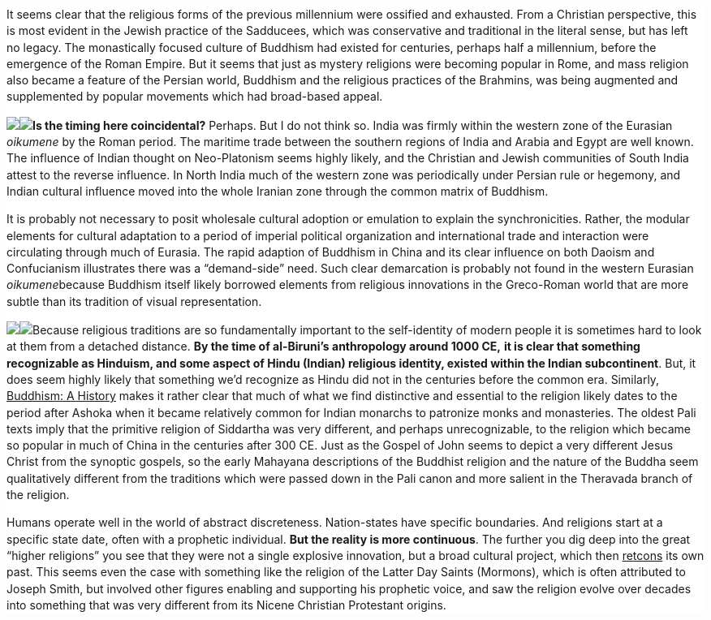 It seems clear that the religious forms of the previous millennium were ossified and exhausted. From a Christian perspective, this is most evident in the Jewish practice of the Sadducees, which was conservative and traditional in the literal sense, but has left no legacy. The monastically focused culture of Buddhism had existed for centuries, perhaps half a millennium, before the emergence of the Roman Empire. But it seems that just as mystery religions were becoming popular in Rome, and mass religion also became a feature of the Persian world, Buddhism and the religious practices of the Brahmins, was being augmented and supplemented by popular movements which had broad-based appeal.

**[![](https://i0.wp.com/www.gnxp.com/WordPress/wp-content/uploads/2017/12/thehumanweb.jpeg?resize=182%2C277&ssl=1)![](https://i0.wp.com/www.gnxp.com/WordPress/wp-content/uploads/2017/12/thehumanweb.jpeg?resize=182%2C277&ssl=1)](https://www.amazon.com/exec/obidos/ASIN/0393925684/geneexpressio-20)Is the timing here coincidental?** Perhaps. But I do not think so. India was firmly within the western zone of the Eurasian *oikumene* by the Roman period. The maritime trade between the southern regions of India and Arabia and Egypt are well known. The influence of Indian thought on Neo-Platonism seems highly likely, and the Christian and Jewish communities of South India attest to the reverse influence. In North India much of the western zone was periodically under Persian rule or hegemony, and Indian cultural influence moved into the whole Iranian zone through the common matrix of Buddhism.

It is probably not necessary to posit wholesale cultural adoption or emulation to explain the synchronicities. Rather, the modular elements for cultural adaptation to a period of imperial political organization and international trade and interaction were circulating through much of Eurasia. The rapid adaption of Buddhism in China and its clear influence on both Daoism and Confucianism illustrates there was a “demand-side” need. Such clear demarcation is probably not found in the western Eurasian *oikumene*because Buddhism itself likely borrowed elements from religious innovations in the Greco-Roman world that are more subtle than its tradition of visual representation.

[![](https://i0.wp.com/www.gnxp.com/WordPress/wp-content/uploads/2018/02/roman_empire_indian_ocean.jpg?resize=155%2C224&ssl=1)![](https://i0.wp.com/www.gnxp.com/WordPress/wp-content/uploads/2018/02/roman_empire_indian_ocean.jpg?resize=155%2C224&ssl=1)](https://www.amazon.com/exec/obidos/ASIN/B00OZ3HWM2/geneexpressio-20)Because religious traditions are so fundamentally important to the self-identity of modern people it is sometimes hard to look at them from a detached distance. **By the time of al-Biruni’s anthropology around 1000 CE,** **it is clear that something recognizable as Hinduism, and some aspect of Hindu (Indian) religious identity, existed within the Indian subcontinent**. But, it does seem highly likely that something we’d recognize as Hindu did not in the centuries before the common era. Similarly, [Buddhism: A History](https://www.amazon.com/exec/obidos/ASIN/0875730027/geneexpressio-20) makes it rather clear that much of what we find distinctive and essential to the religion likely dates to the period after Ashoka when it became relatively common for Indian monarchs to patronize monks and monasteries. The oldest Pali texts imply that the primitive religion of Siddartha was very different, and perhaps unrecognizable, to the religion which became so popular in much of China in the centuries after 300 CE. Just as the Gospel of John seems to depict a very different Jesus Christ from the synoptic gospels, so the early Mahayana descriptions of the Buddhist religion and the nature of the Buddha seem qualitatively different from the traditions which were passed down in the Pali canon and more salient in the Theravada branch of the religion.

Humans operate well in the world of abstract discreteness. Nation-states have specific boundaries. And religions start at a specific state date, often with a prophetic individual. **But the reality is more continuous**. The further you dig deep into the great “higher religions” you see that they were not a single explosive innovation, but a broad cultural project, which then [retcons](https://en.wikipedia.org/wiki/Retroactive_continuity) its own past. This seems even the case with something like the religion of the Latter Day Saints (Mormons), which is often attributed to Joseph Smith, but involved other figures enabling and supporting his prophetic voice, and saw the religion evolve over decades into something that was very different from its Nicene Christian Protestant origins.
